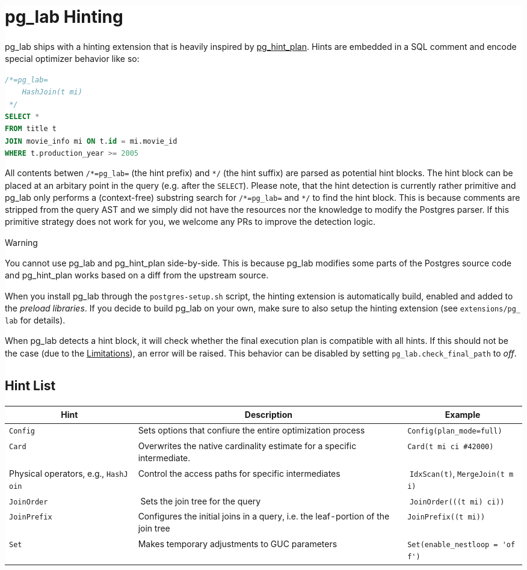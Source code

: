 
# pg_lab Hinting

pg_lab ships with a hinting extension that is heavily inspired by [pg_hint_plan](https://github.com/ossc-db/pg_hint_plan).
Hints are embedded in a SQL comment and encode special optimizer behavior like so:

```sql
/*=pg_lab=
    HashJoin(t mi)
 */
SELECT *
FROM title t
JOIN movie_info mi ON t.id = mi.movie_id
WHERE t.production_year >= 2005
```

All contents betwen `/*=pg_lab=` (the hint prefix) and `*/` (the hint suffix) are parsed as potential hint blocks.
The hint block can be placed at an arbitary point in the query (e.g. after the `SELECT`).
Please note, that the hint detection is currently rather primitive and pg_lab only performs a (context-free) substring
search for `/*=pg_lab=` and `*/` to find the hint block.
This is because comments are stripped from the query AST and we simply did not have the resources nor the knowledge to
modify the Postgres parser. If this primitive strategy does not work for you, we welcome any PRs to improve the detection
logic.

> [!WARNING]
> You cannot use pg_lab and pg_hint_plan side-by-side. This is because pg_lab modifies some parts of the Postgres source
> code and pg_hint_plan works based on a diff from the upstream source.

When you install pg_lab through the `postgres-setup.sh` script, the hinting extension is automatically build, enabled and
added to the _preload libraries_.
If you decide to build pg_lab on your own, make sure to also setup the hinting extension (see `extensions/pg_lab` for
details).

When pg_lab detects a hint block, it will check whether the final execution plan is compatible with all hints.
If this should not be the case (due to the [Limitations](#hint-enforcement)), an error will be raised.
This behavior can be disabled by setting `pg_lab.check_final_path` to _off_.


## Hint List

| Hint | Description | Example |
|------|-------------|---------|
| `Config` | Sets options that confiure the entire optimization process | `Config(plan_mode=full)` |
| `Card` | Overwrites the native cardinality estimate for a specific intermediate. | `Card(t mi ci #42000)` |
| Physical operators, e.g., `HashJoin` | Control the access paths for specific intermediates | `IdxScan(t)`, `MergeJoin(t mi)` |
| `JoinOrder` | Sets the join tree for the query | `JoinOrder(((t mi) ci))` |
| `JoinPrefix` | Configures the initial joins in a query, i.e. the leaf-portion of the join tree | `JoinPrefix((t mi))` |
| `Set` | Makes temporary adjustments to GUC parameters | `Set(enable_nestloop = 'off')` |
